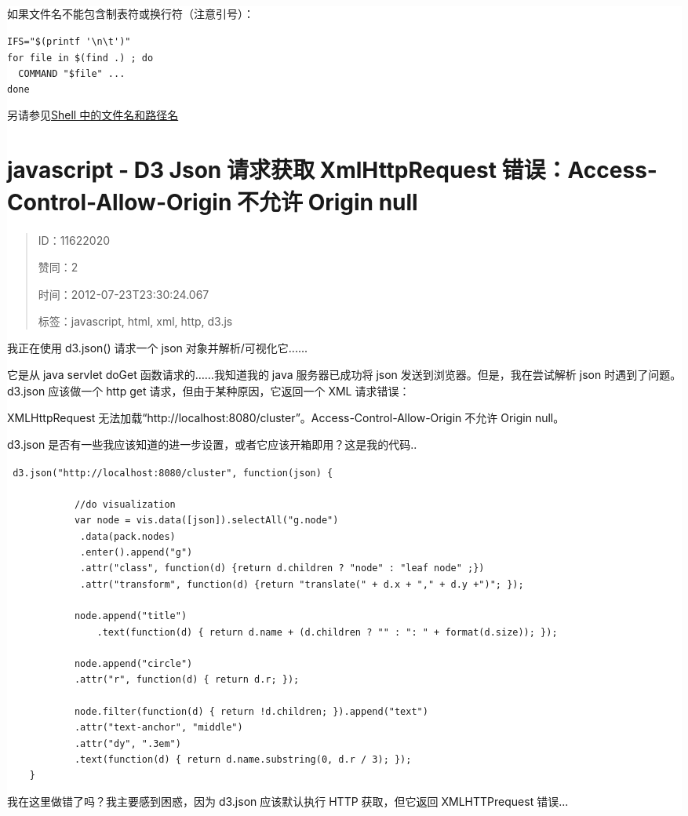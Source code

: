 如果文件名不能包含制表符或换行符（注意引号）：

```
IFS="$(printf '\n\t')"
for file in $(find .) ; do
  COMMAND "$file" ...
done 
```

另请参见[Shell 中的文件名和路径名](http://www.dwheeler.com/essays/filenames-in-shell.html)

# javascript - D3 Json 请求获取 XmlHttpRequest 错误：Access-Control-Allow-Origin 不允许 Origin null

> ID：11622020
> 
> 赞同：2
> 
> 时间：2012-07-23T23:30:24.067
> 
> 标签：javascript, html, xml, http, d3.js

我正在使用 d3.json() 请求一个 json 对象并解析/可视化它......

它是从 java servlet doGet 函数请求的……我知道我的 java 服务器已成功将 json 发送到浏览器。但是，我在尝试解析 json 时遇到了问题。d3.json 应该做一个 http get 请求，但由于某种原因，它返回一个 XML 请求错误：

XMLHttpRequest 无法加载“http://localhost:8080/cluster”。Access-Control-Allow-Origin 不允许 Origin null。

d3.json 是否有一些我应该知道的进一步设置，或者它应该开箱即用？这是我的代码..

```
 d3.json("http://localhost:8080/cluster", function(json) {       

            //do visualization
            var node = vis.data([json]).selectAll("g.node")
             .data(pack.nodes)
             .enter().append("g")
             .attr("class", function(d) {return d.children ? "node" : "leaf node" ;})
             .attr("transform", function(d) {return "translate(" + d.x + "," + d.y +")"; });

            node.append("title")
                .text(function(d) { return d.name + (d.children ? "" : ": " + format(d.size)); });

            node.append("circle")
            .attr("r", function(d) { return d.r; });

            node.filter(function(d) { return !d.children; }).append("text")
            .attr("text-anchor", "middle")
            .attr("dy", ".3em")
            .text(function(d) { return d.name.substring(0, d.r / 3); });
    } 
```

我在这里做错了吗？我主要感到困惑，因为 d3.json 应该默认执行 HTTP 获取，但它返回 XMLHTTPrequest 错误...
